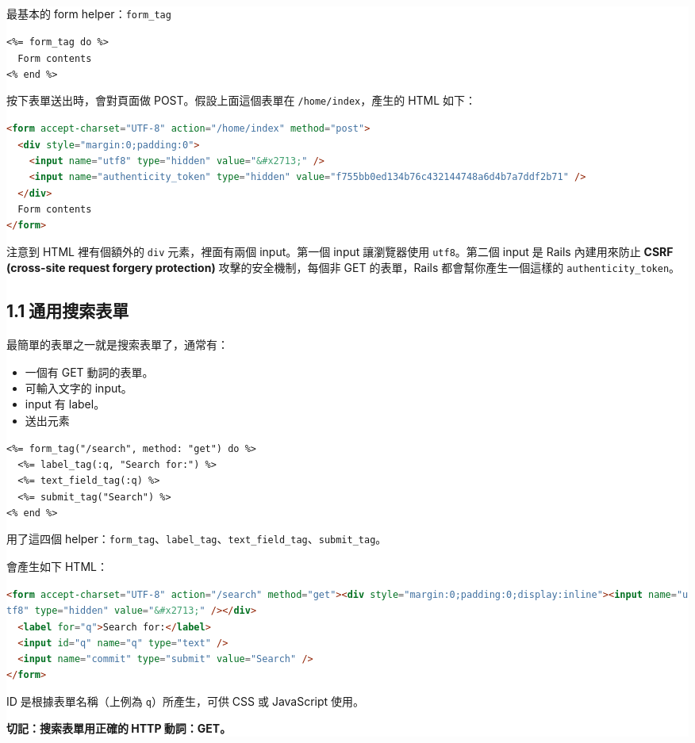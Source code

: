 最基本的 form helper：`form_tag`

```erb
<%= form_tag do %>
  Form contents
<% end %>
```

按下表單送出時，會對頁面做 POST。假設上面這個表單在 `/home/index`，產生的 HTML 如下：

```html
<form accept-charset="UTF-8" action="/home/index" method="post">
  <div style="margin:0;padding:0">
    <input name="utf8" type="hidden" value="&#x2713;" />
    <input name="authenticity_token" type="hidden" value="f755bb0ed134b76c432144748a6d4b7a7ddf2b71" />
  </div>
  Form contents
</form>
```

注意到 HTML 裡有個額外的 `div` 元素，裡面有兩個 input。第一個 input 讓瀏覽器使用 `utf8`。第二個 input 是 Rails 內建用來防止 __CSRF (cross-site request forgery protection)__ 攻擊的安全機制，每個非 GET 的表單，Rails 都會幫你產生一個這樣的 `authenticity_token`。

## 1.1 通用搜索表單

最簡單的表單之一就是搜索表單了，通常有：

* 一個有 GET 動詞的表單。
* 可輸入文字的 input。
* input 有 label。
* 送出元素

```erb
<%= form_tag("/search", method: "get") do %>
  <%= label_tag(:q, "Search for:") %>
  <%= text_field_tag(:q) %>
  <%= submit_tag("Search") %>
<% end %>
```

用了這四個 helper：`form_tag`、`label_tag`、`text_field_tag`、`submit_tag`。

會產生如下 HTML：

```html
<form accept-charset="UTF-8" action="/search" method="get"><div style="margin:0;padding:0;display:inline"><input name="utf8" type="hidden" value="&#x2713;" /></div>
  <label for="q">Search for:</label>
  <input id="q" name="q" type="text" />
  <input name="commit" type="submit" value="Search" />
</form>
```

ID 是根據表單名稱（上例為 `q`）所產生，可供 CSS 或 JavaScript 使用。

__切記：搜索表單用正確的 HTTP 動詞：GET。__
